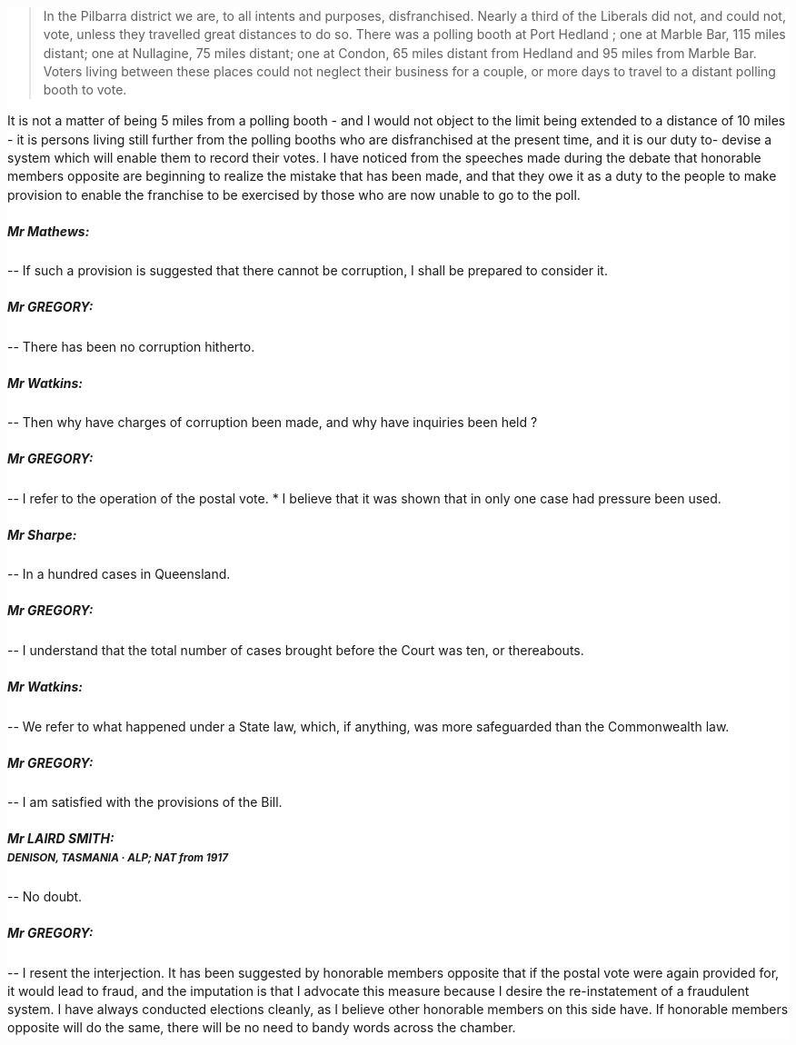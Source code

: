   >In the Pilbarra district we are, to all intents and purposes, disfranchised. Nearly a third of the Liberals did not, and could not, vote, unless they travelled great distances to do so. There was a polling booth at Port Hedland ; one at Marble Bar, 115 miles distant; one at Nullagine, 75 miles distant; one at Condon, 65 miles distant from Hedland and 95 miles from Marble Bar. Voters living between these places could not neglect their business for a couple, or more days to travel to a distant polling booth to vote. 

It is not a matter of being 5 miles from a polling booth - and I would not object to the limit being extended to a distance of 10 miles - it is persons living still further from the polling booths who are disfranchised at the present time, and it is  our duty to- devise a system which will enable them to record their votes. I have noticed from the speeches made during the debate that honorable members opposite are beginning to realize the mistake that has been made, and that they owe it as a duty to the people to make provision to enable the franchise to be exercised by those who are now unable to go to the poll. 

##### Mr Mathews:

-- If such a provision is suggested that there cannot be corruption, I shall be prepared to consider it. 

##### Mr GREGORY:

-- There has been no corruption hitherto. 

##### Mr Watkins:

-- Then why have charges of corruption been made, and why have inquiries been held ? 

##### Mr GREGORY:

-- I refer to the operation of the postal vote. * I believe that it was shown that in only one case had pressure been used. 

##### Mr Sharpe:

-- In a hundred cases in Queensland. 

##### Mr GREGORY:

-- I understand that the total number of cases brought before the Court was ten, or thereabouts. 

##### Mr Watkins:

-- We refer to what happened under a State law, which, if anything, was more safeguarded than the Commonwealth law. 

##### Mr GREGORY:

-- I am satisfied with the provisions of the Bill. 

##### Mr LAIRD SMITH:<br><small class="text-muted">DENISON, TASMANIA &middot; ALP; NAT from 1917</small>

-- No doubt. 

##### Mr GREGORY:

-- I resent the interjection. It has been suggested by honorable members opposite that if the postal vote were again provided for, it would lead to fraud, and the imputation is that I advocate this measure because I desire the re-instatement of a fraudulent system. I have always conducted elections cleanly, as I believe other honorable members on this side have. If honorable members opposite will do the same, there will be no need to bandy words across the chamber. 
